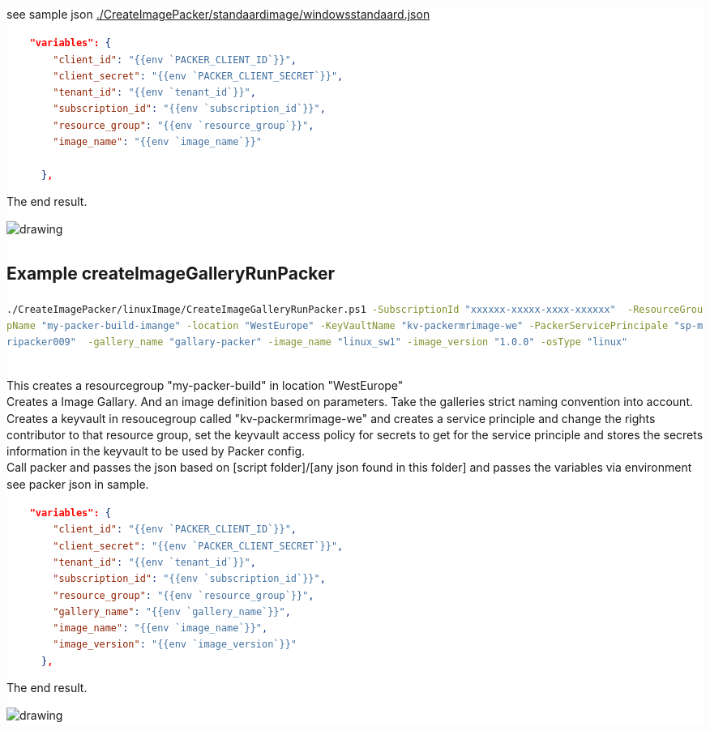 
see sample json [./CreateImagePacker/standaardimage/windowsstandaard.json](./CreateImagePacker/standaardimage/windowsstandaard.json)

```json
    "variables": {
        "client_id": "{{env `PACKER_CLIENT_ID`}}",
        "client_secret": "{{env `PACKER_CLIENT_SECRET`}}",
        "tenant_id": "{{env `tenant_id`}}",  
        "subscription_id": "{{env `subscription_id`}}", 
        "resource_group": "{{env `resource_group`}}",
        "image_name": "{{env `image_name`}}" 

      },
```
The end result.

<img src="./media/imagebuild.png" alt="drawing" width="80%"/>


## Example createImageGalleryRunPacker

```bash
./CreateImagePacker/linuxImage/CreateImageGalleryRunPacker.ps1 -SubscriptionId "xxxxxx-xxxxx-xxxx-xxxxxx"  -ResourceGroupName "my-packer-build-imange" -location "WestEurope" -KeyVaultName "kv-packermrimage-we" -PackerServicePrincipale "sp-mripacker009"  -gallery_name "gallary-packer" -image_name "linux_sw1" -image_version "1.0.0" -osType "linux"
	   
```
This creates a resourcegroup "my-packer-build" in location "WestEurope"<br>
Creates a Image Gallary. And an image definition based on parameters.  Take the galleries strict naming convention into account.<br>
Creates a keyvault in resoucegroup called "kv-packermrimage-we" and creates a service principle and change the rights contributor to that resource group, set the keyvault access policy for secrets to get for the service principle and stores the secrets information in the keyvault to be used by Packer config.<br>
Call packer and passes the json based on [script folder]/[any json found in this folder] and passes the variables via environment see packer json in sample. 
```json
    "variables": {
        "client_id": "{{env `PACKER_CLIENT_ID`}}",
        "client_secret": "{{env `PACKER_CLIENT_SECRET`}}",
        "tenant_id": "{{env `tenant_id`}}",  
        "subscription_id": "{{env `subscription_id`}}",
        "resource_group": "{{env `resource_group`}}",  
        "gallery_name": "{{env `gallery_name`}}", 
        "image_name": "{{env `image_name`}}",
        "image_version": "{{env `image_version`}}"
      },
```
The end result.

<img src="./media/gallaryImageBuild.png" alt="drawing" width="80%"/>
